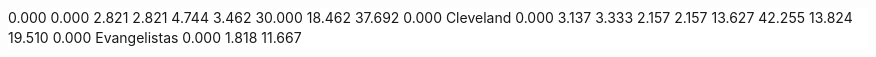    <td style="text-align:left;"> 0.000 </td>
   <td style="text-align:left;"> 0.000 </td>
   <td style="text-align:left;"> 2.821 </td>
   <td style="text-align:left;"> 2.821 </td>
   <td style="text-align:left;"> 4.744 </td>
   <td style="text-align:left;"> 3.462 </td>
   <td style="text-align:left;"> 30.000 </td>
   <td style="text-align:left;"> 18.462 </td>
   <td style="text-align:left;"> 37.692 </td>
   <td style="text-align:left;"> 0.000 </td>
  </tr>
  <tr>
   <td style="text-align:left;"> Cleveland </td>
   <td style="text-align:left;"> 0.000 </td>
   <td style="text-align:left;"> 3.137 </td>
   <td style="text-align:left;"> 3.333 </td>
   <td style="text-align:left;"> 2.157 </td>
   <td style="text-align:left;"> 2.157 </td>
   <td style="text-align:left;"> 13.627 </td>
   <td style="text-align:left;"> 42.255 </td>
   <td style="text-align:left;"> 13.824 </td>
   <td style="text-align:left;"> 19.510 </td>
   <td style="text-align:left;"> 0.000 </td>
  </tr>
  <tr>
   <td style="text-align:left;"> Evangelistas </td>
   <td style="text-align:left;"> 0.000 </td>
   <td style="text-align:left;"> 1.818 </td>
   <td style="text-align:left;"> 11.667 </td>
